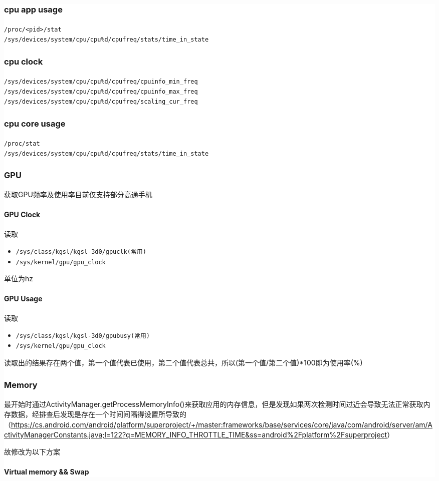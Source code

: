### cpu app usage

```
/proc/<pid>/stat
/sys/devices/system/cpu/cpu%d/cpufreq/stats/time_in_state
```

### cpu clock

```
/sys/devices/system/cpu/cpu%d/cpufreq/cpuinfo_min_freq
/sys/devices/system/cpu/cpu%d/cpufreq/cpuinfo_max_freq
/sys/devices/system/cpu/cpu%d/cpufreq/scaling_cur_freq
```

### cpu core usage

```
/proc/stat
/sys/devices/system/cpu/cpu%d/cpufreq/stats/time_in_state
```



### GPU

获取GPU频率及使用率目前仅支持部分高通手机

#### GPU Clock

读取

- `/sys/class/kgsl/kgsl-3d0/gpuclk(常用)`
- `/sys/kernel/gpu/gpu_clock`

单位为hz

#### GPU Usage

读取

- `/sys/class/kgsl/kgsl-3d0/gpubusy(常用)`
- `/sys/kernel/gpu/gpu_clock`

读取出的结果存在两个值，第一个值代表已使用，第二个值代表总共，所以(第一个值/第二个值)*100即为使用率(%)

### Memory

最开始时通过ActivityManager.getProcessMemoryInfo()来获取应用的内存信息，但是发现如果两次检测时间过近会导致无法正常获取内存数据，经排查后发现是存在一个时间间隔得设置所导致的（<https://cs.android.com/android/platform/superproject/+/master:frameworks/base/services/core/java/com/android/server/am/ActivityManagerConstants.java;l=122?q=MEMORY_INFO_THROTTLE_TIME&ss=android%2Fplatform%2Fsuperproject>）

故修改为以下方案

#### Virtual memory && Swap
